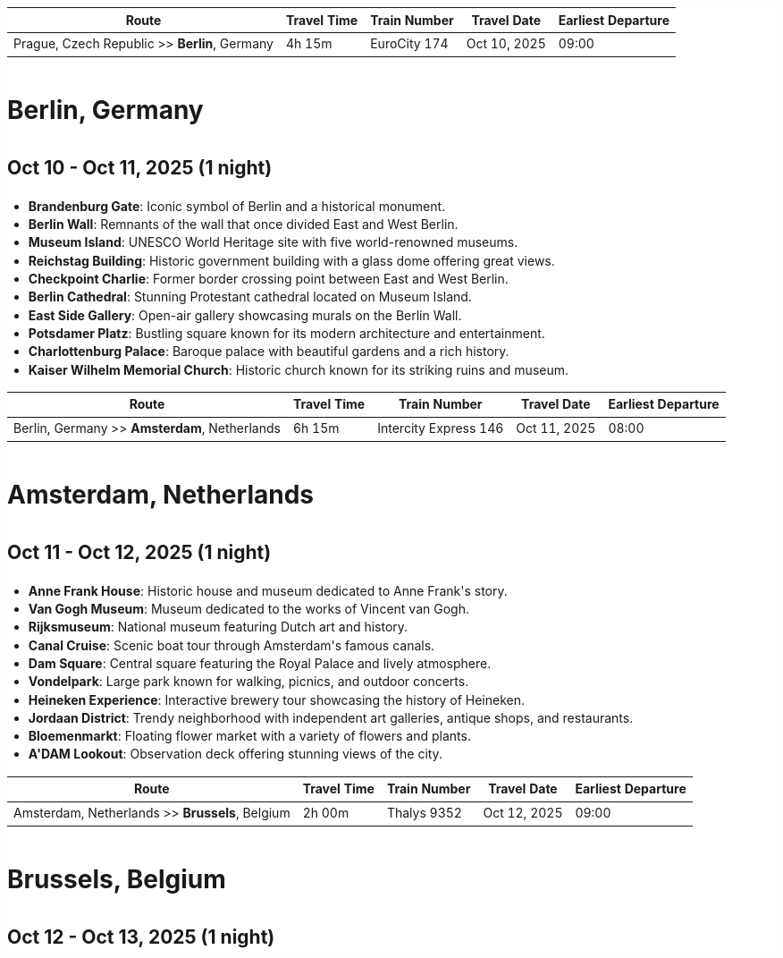 | Route                                         | Travel Time | Train Number | Travel Date  | Earliest Departure |
| --------------------------------------------- | ----------- | ------------ | ------------ | ------------------ |
| Prague, Czech Republic >> **Berlin**, Germany | 4h 15m      | EuroCity 174 | Oct 10, 2025 | 09:00              |

# Berlin, Germany

## Oct 10 - Oct 11, 2025 (1 night)

- **Brandenburg Gate**: Iconic symbol of Berlin and a historical monument.
- **Berlin Wall**: Remnants of the wall that once divided East and West Berlin.
- **Museum Island**: UNESCO World Heritage site with five world-renowned museums.
- **Reichstag Building**: Historic government building with a glass dome offering great views.
- **Checkpoint Charlie**: Former border crossing point between East and West Berlin.
- **Berlin Cathedral**: Stunning Protestant cathedral located on Museum Island.
- **East Side Gallery**: Open-air gallery showcasing murals on the Berlin Wall.
- **Potsdamer Platz**: Bustling square known for its modern architecture and entertainment.
- **Charlottenburg Palace**: Baroque palace with beautiful gardens and a rich history.
- **Kaiser Wilhelm Memorial Church**: Historic church known for its striking ruins and museum.

| Route                                         | Travel Time | Train Number          | Travel Date  | Earliest Departure |
| --------------------------------------------- | ----------- | --------------------- | ------------ | ------------------ |
| Berlin, Germany >> **Amsterdam**, Netherlands | 6h 15m      | Intercity Express 146 | Oct 11, 2025 | 08:00              |

# Amsterdam, Netherlands

## Oct 11 - Oct 12, 2025 (1 night)

- **Anne Frank House**: Historic house and museum dedicated to Anne Frank's story.
- **Van Gogh Museum**: Museum dedicated to the works of Vincent van Gogh.
- **Rijksmuseum**: National museum featuring Dutch art and history.
- **Canal Cruise**: Scenic boat tour through Amsterdam's famous canals.
- **Dam Square**: Central square featuring the Royal Palace and lively atmosphere.
- **Vondelpark**: Large park known for walking, picnics, and outdoor concerts.
- **Heineken Experience**: Interactive brewery tour showcasing the history of Heineken.
- **Jordaan District**: Trendy neighborhood with independent art galleries, antique shops, and restaurants.
- **Bloemenmarkt**: Floating flower market with a variety of flowers and plants.
- **A'DAM Lookout**: Observation deck offering stunning views of the city.

| Route                                           | Travel Time | Train Number | Travel Date  | Earliest Departure |
| ----------------------------------------------- | ----------- | ------------ | ------------ | ------------------ |
| Amsterdam, Netherlands >> **Brussels**, Belgium | 2h 00m      | Thalys 9352  | Oct 12, 2025 | 09:00              |

# Brussels, Belgium

## Oct 12 - Oct 13, 2025 (1 night)

